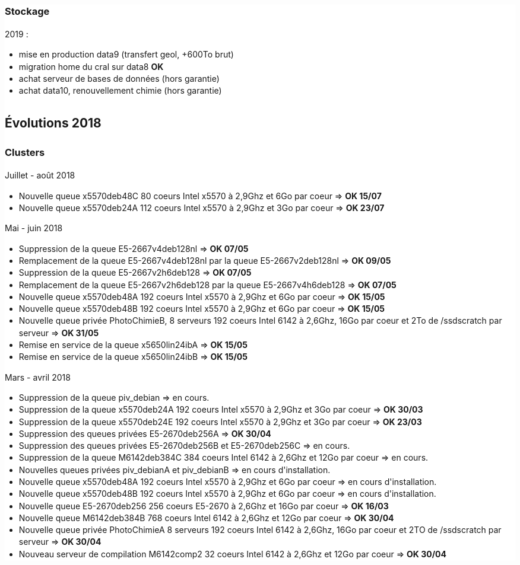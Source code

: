 ### Stockage

2019 :

* mise en production data9 (transfert geol, +600To brut)
* migration home du cral sur data8  **OK**
* achat serveur de bases de données (hors garantie)
* achat data10, renouvellement chimie (hors garantie)

Évolutions 2018
---------------

### Clusters

Juillet - août 2018

* Nouvelle queue x5570deb48C 80 coeurs Intel x5570 à 2,9Ghz et 6Go par coeur  ⇒ **OK 15/07**
* Nouvelle queue x5570deb24A 112 coeurs Intel x5570 à 2,9Ghz et 3Go par coeur  ⇒ **OK 23/07**

Mai - juin 2018

* Suppression de la queue E5-2667v4deb128nl  ⇒ **OK 07/05**
* Remplacement de la queue E5-2667v4deb128nl  par la queue E5-2667v2deb128nl  ⇒   **OK 09/05**
* Suppression de la queue E5-2667v2h6deb128  ⇒  **OK 07/05**
* Remplacement de la queue E5-2667v2h6deb128  par la queue E5-2667v4h6deb128  ⇒  **OK 07/05**
* Nouvelle queue x5570deb48A 192 coeurs Intel x5570 à 2,9Ghz et 6Go par coeur  ⇒ **OK 15/05**
* Nouvelle queue x5570deb48B 192 coeurs Intel x5570 à 2,9Ghz et 6Go par coeur  ⇒ **OK 15/05**
* Nouvelle queue privée PhotoChimieB, 8 serveurs 192 coeurs Intel 6142 à 2,6Ghz, 16Go par coeur et 2To de /ssdscratch par serveur   ⇒ **OK 31/05**
* Remise en service de la queue x5650lin24ibA  ⇒ **OK 15/05**
* Remise en service de la queue x5650lin24ibB  ⇒ **OK 15/05**

Mars - avril 2018

* Suppression de la queue piv_debian  ⇒ en cours.
* Suppression de la queue x5570deb24A 192 coeurs Intel x5570 à 2,9Ghz et 3Go par coeur  ⇒ **OK 30/03**
* Suppression de la queue x5570deb24E 192 coeurs Intel x5570 à 2,9Ghz et 3Go par coeur  ⇒ **OK 23/03**
* Suppression des queues privées E5-2670deb256A ⇒  **OK 30/04**
* Suppression des queues privées E5-2670deb256B et E5-2670deb256C  ⇒ en cours.
* Suppression de la queue M6142deb384C 384 coeurs Intel 6142 à 2,6Ghz et 12Go par coeur  ⇒ en cours.
* Nouvelles queues privées piv_debianA et piv_debianB  ⇒ en cours d'installation.
* Nouvelle queue x5570deb48A 192 coeurs Intel x5570 à 2,9Ghz et 6Go par coeur  ⇒ en cours d'installation.
* Nouvelle queue x5570deb48B 192 coeurs Intel x5570 à 2,9Ghz et 6Go par coeur  ⇒ en cours d'installation.
* Nouvelle queue E5-2670deb256 256 coeurs E5-2670 à 2,6Ghz et 16Go par coeur  ⇒ **OK 16/03** 
* Nouvelle queue M6142deb384B 768 coeurs Intel 6142 à 2,6Ghz et 12Go par coeur  ⇒  **OK 30/04**
* Nouvelle queue privée PhotoChimieA 8 serveurs 192 coeurs Intel 6142 à 2,6Ghz, 16Go par coeur et 2TO de /ssdscratch par serveur   ⇒   **OK 30/04**
* Nouveau serveur de compilation M6142comp2 32 coeurs Intel 6142 à 2,6Ghz et 12Go par coeur  ⇒   **OK 30/04**
